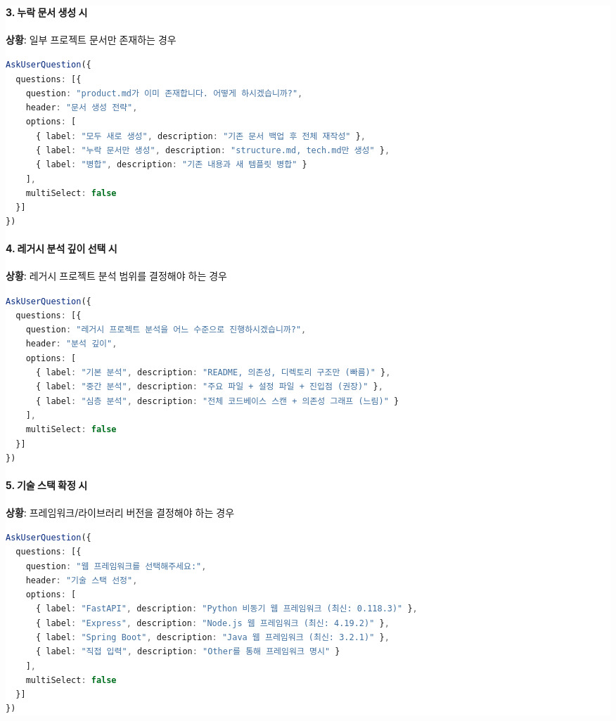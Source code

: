 #### 3. 누락 문서 생성 시

**상황**: 일부 프로젝트 문서만 존재하는 경우

```typescript
AskUserQuestion({
  questions: [{
    question: "product.md가 이미 존재합니다. 어떻게 하시겠습니까?",
    header: "문서 생성 전략",
    options: [
      { label: "모두 새로 생성", description: "기존 문서 백업 후 전체 재작성" },
      { label: "누락 문서만 생성", description: "structure.md, tech.md만 생성" },
      { label: "병합", description: "기존 내용과 새 템플릿 병합" }
    ],
    multiSelect: false
  }]
})
```

#### 4. 레거시 분석 깊이 선택 시

**상황**: 레거시 프로젝트 분석 범위를 결정해야 하는 경우

```typescript
AskUserQuestion({
  questions: [{
    question: "레거시 프로젝트 분석을 어느 수준으로 진행하시겠습니까?",
    header: "분석 깊이",
    options: [
      { label: "기본 분석", description: "README, 의존성, 디렉토리 구조만 (빠름)" },
      { label: "중간 분석", description: "주요 파일 + 설정 파일 + 진입점 (권장)" },
      { label: "심층 분석", description: "전체 코드베이스 스캔 + 의존성 그래프 (느림)" }
    ],
    multiSelect: false
  }]
})
```

#### 5. 기술 스택 확정 시

**상황**: 프레임워크/라이브러리 버전을 결정해야 하는 경우

```typescript
AskUserQuestion({
  questions: [{
    question: "웹 프레임워크를 선택해주세요:",
    header: "기술 스택 선정",
    options: [
      { label: "FastAPI", description: "Python 비동기 웹 프레임워크 (최신: 0.118.3)" },
      { label: "Express", description: "Node.js 웹 프레임워크 (최신: 4.19.2)" },
      { label: "Spring Boot", description: "Java 웹 프레임워크 (최신: 3.2.1)" },
      { label: "직접 입력", description: "Other를 통해 프레임워크 명시" }
    ],
    multiSelect: false
  }]
})
```
